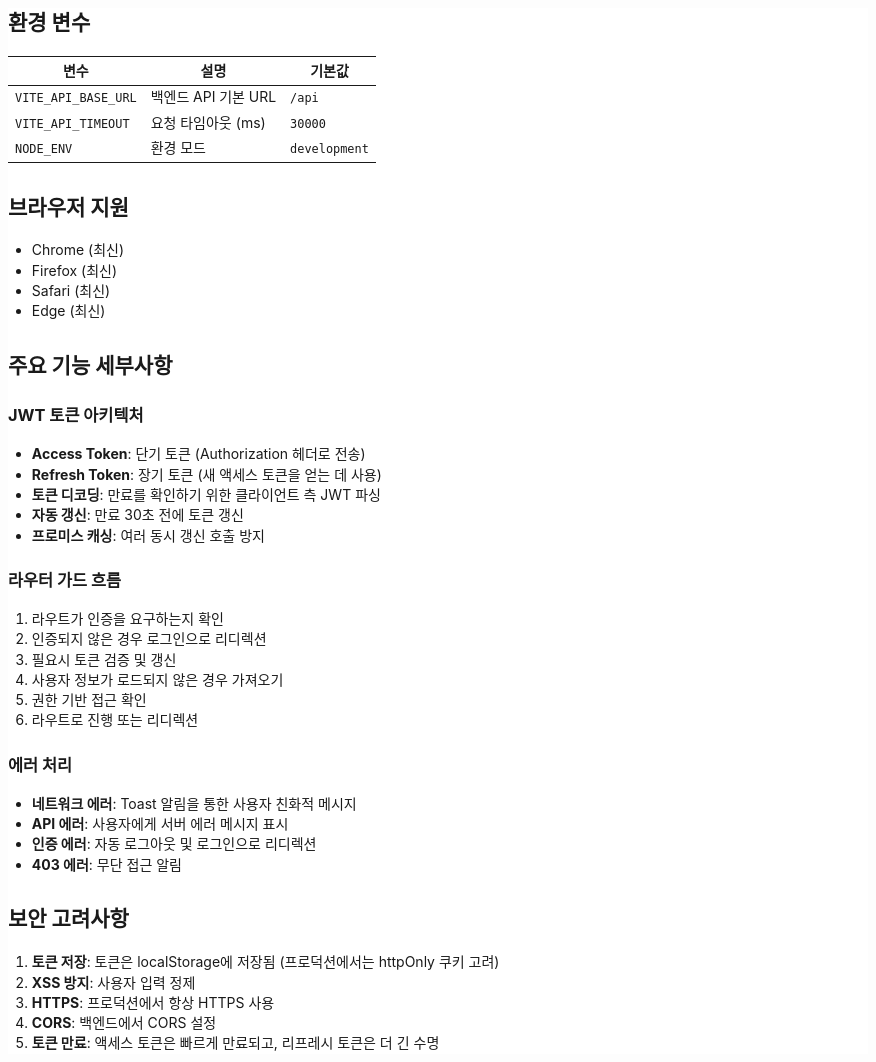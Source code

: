 ## 환경 변수

| 변수 | 설명 | 기본값 |
|----------|-------------|---------|
| `VITE_API_BASE_URL` | 백엔드 API 기본 URL | `/api` |
| `VITE_API_TIMEOUT` | 요청 타임아웃 (ms) | `30000` |
| `NODE_ENV` | 환경 모드 | `development` |

## 브라우저 지원

- Chrome (최신)
- Firefox (최신)
- Safari (최신)
- Edge (최신)

## 주요 기능 세부사항

### JWT 토큰 아키텍처

- **Access Token**: 단기 토큰 (Authorization 헤더로 전송)
- **Refresh Token**: 장기 토큰 (새 액세스 토큰을 얻는 데 사용)
- **토큰 디코딩**: 만료를 확인하기 위한 클라이언트 측 JWT 파싱
- **자동 갱신**: 만료 30초 전에 토큰 갱신
- **프로미스 캐싱**: 여러 동시 갱신 호출 방지

### 라우터 가드 흐름

1. 라우트가 인증을 요구하는지 확인
2. 인증되지 않은 경우 로그인으로 리디렉션
3. 필요시 토큰 검증 및 갱신
4. 사용자 정보가 로드되지 않은 경우 가져오기
5. 권한 기반 접근 확인
6. 라우트로 진행 또는 리디렉션

### 에러 처리

- **네트워크 에러**: Toast 알림을 통한 사용자 친화적 메시지
- **API 에러**: 사용자에게 서버 에러 메시지 표시
- **인증 에러**: 자동 로그아웃 및 로그인으로 리디렉션
- **403 에러**: 무단 접근 알림

## 보안 고려사항

1. **토큰 저장**: 토큰은 localStorage에 저장됨 (프로덕션에서는 httpOnly 쿠키 고려)
2. **XSS 방지**: 사용자 입력 정제
3. **HTTPS**: 프로덕션에서 항상 HTTPS 사용
4. **CORS**: 백엔드에서 CORS 설정
5. **토큰 만료**: 액세스 토큰은 빠르게 만료되고, 리프레시 토큰은 더 긴 수명
